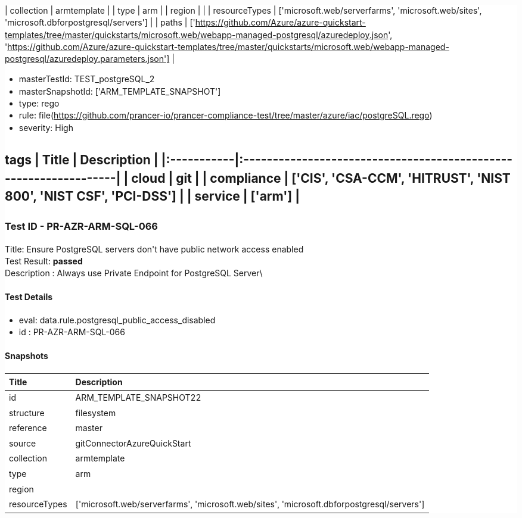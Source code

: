 | collection    | armtemplate                                                                                                                                                                                                                                                                                 |
| type          | arm                                                                                                                                                                                                                                                                                         |
| region        |                                                                                                                                                                                                                                                                                             |
| resourceTypes | ['microsoft.web/serverfarms', 'microsoft.web/sites', 'microsoft.dbforpostgresql/servers']                                                                                                                                                                                                   |
| paths         | ['https://github.com/Azure/azure-quickstart-templates/tree/master/quickstarts/microsoft.web/webapp-managed-postgresql/azuredeploy.json', 'https://github.com/Azure/azure-quickstart-templates/tree/master/quickstarts/microsoft.web/webapp-managed-postgresql/azuredeploy.parameters.json'] |

- masterTestId: TEST_postgreSQL_2
- masterSnapshotId: ['ARM_TEMPLATE_SNAPSHOT']
- type: rego
- rule: file(https://github.com/prancer-io/prancer-compliance-test/tree/master/azure/iac/postgreSQL.rego)
- severity: High

tags
| Title      | Description                                                      |
|:-----------|:-----------------------------------------------------------------|
| cloud      | git                                                              |
| compliance | ['CIS', 'CSA-CCM', 'HITRUST', 'NIST 800', 'NIST CSF', 'PCI-DSS'] |
| service    | ['arm']                                                          |
----------------------------------------------------------------


### Test ID - PR-AZR-ARM-SQL-066
Title: Ensure PostgreSQL servers don't have public network access enabled\
Test Result: **passed**\
Description : Always use Private Endpoint for PostgreSQL Server\

#### Test Details
- eval: data.rule.postgresql_public_access_disabled
- id : PR-AZR-ARM-SQL-066

#### Snapshots
| Title         | Description                                                                                                                                                                                                                                                                                                 |
|:--------------|:------------------------------------------------------------------------------------------------------------------------------------------------------------------------------------------------------------------------------------------------------------------------------------------------------------|
| id            | ARM_TEMPLATE_SNAPSHOT22                                                                                                                                                                                                                                                                                     |
| structure     | filesystem                                                                                                                                                                                                                                                                                                  |
| reference     | master                                                                                                                                                                                                                                                                                                      |
| source        | gitConnectorAzureQuickStart                                                                                                                                                                                                                                                                                 |
| collection    | armtemplate                                                                                                                                                                                                                                                                                                 |
| type          | arm                                                                                                                                                                                                                                                                                                         |
| region        |                                                                                                                                                                                                                                                                                                             |
| resourceTypes | ['microsoft.web/serverfarms', 'microsoft.web/sites', 'microsoft.dbforpostgresql/servers']                                                                                                                                                                                                                   |